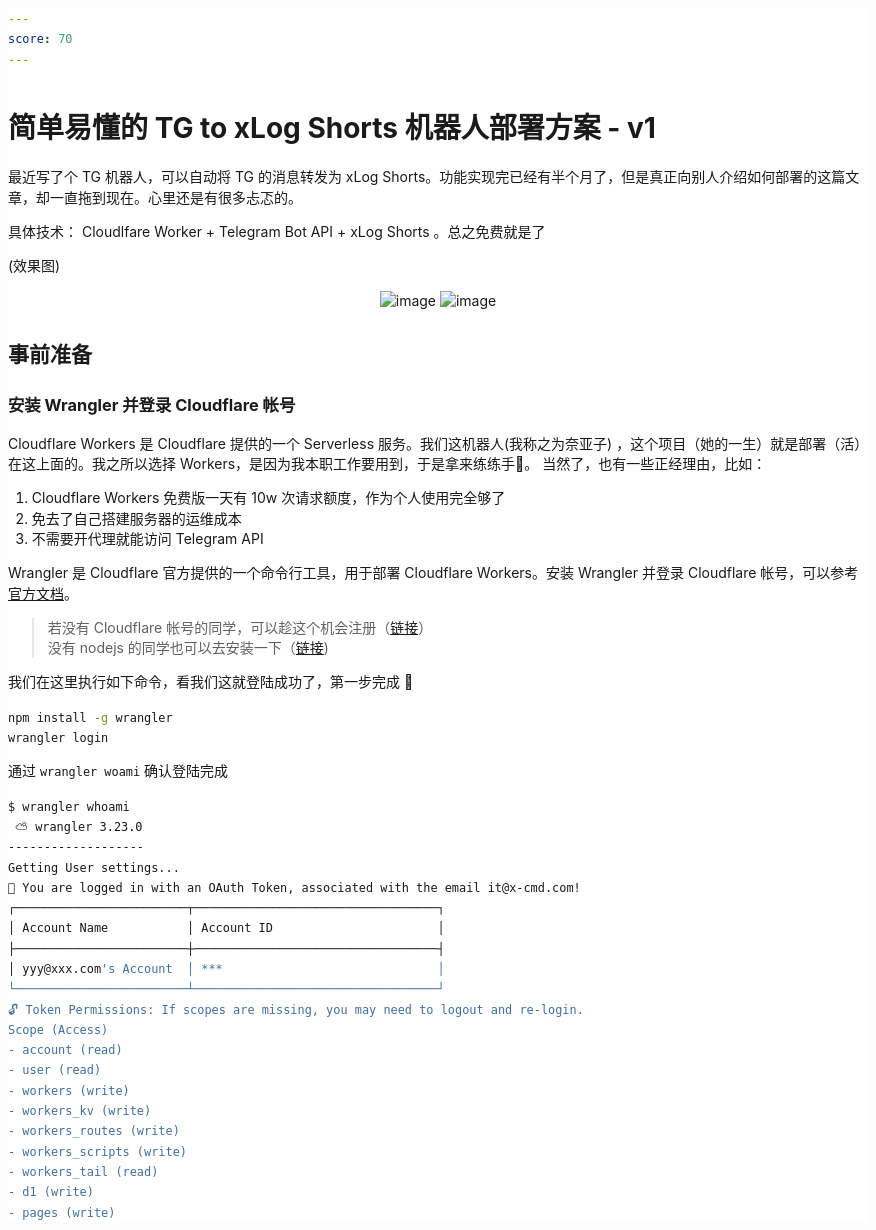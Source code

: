 ```yaml
---
score: 70
---
```


# 简单易懂的 TG to xLog Shorts 机器人部署方案 - v1

最近写了个 TG 机器人，可以自动将 TG 的消息转发为 xLog Shorts。功能实现完已经有半个月了，但是真正向别人介绍如何部署的这篇文章，却一直拖到现在。心里还是有很多忐忑的。

具体技术： Cloudlfare Worker + Telegram Bot API + xLog Shorts 。总之免费就是了

(效果图)
<div align=center>
 <img height="350" alt="image" src="https://github.com/niracler/nyaruko-telegram-bot/assets/24842631/db2249d7-9b5e-4cc7-9544-0a48bc9c402c">
 <img height="350" alt="image" src="https://github.com/niracler/nyaruko-telegram-bot/assets/24842631/cd6260de-cbba-460d-b2d1-08b462c91b4b">
</div>

## 事前准备

### 安装 Wrangler 并登录 Cloudflare 帐号

Cloudflare Workers 是 Cloudflare 提供的一个 Serverless 服务。我们这机器人(我称之为奈亚子) ，这个项目（她的一生）就是部署（活）在这上面的。我之所以选择 Workers，是因为我本职工作要用到，于是拿来练练手🤣。 当然了，也有一些正经理由，比如：

1. Cloudflare Workers 免费版一天有 10w 次请求额度，作为个人使用完全够了
2. 免去了自己搭建服务器的运维成本
3. 不需要开代理就能访问 Telegram API

Wrangler 是 Cloudflare 官方提供的一个命令行工具，用于部署 Cloudflare Workers。安装 Wrangler 并登录 Cloudflare 帐号，可以参考 [官方文档](https://developers.cloudflare.com/workers/cli-wrangler/install-update)。

> 若没有 Cloudflare 帐号的同学，可以趁这个机会注册（[链接](https://dash.cloudflare.com/sign-up)）  
> 没有 nodejs 的同学也可以去安装一下（[链接](https://nodejs.org/zh-cn/download/))

我们在这里执行如下命令，看我们这就登陆成功了，第一步完成 🎉

```bash
npm install -g wrangler
wrangler login
```

通过 `wrangler woami` 确认登陆完成

```bash
$ wrangler whoami
 ⛅️ wrangler 3.23.0
-------------------
Getting User settings...
👋 You are logged in with an OAuth Token, associated with the email it@x-cmd.com!
┌────────────────────────┬──────────────────────────────────┐
│ Account Name           │ Account ID                       │
├────────────────────────┼──────────────────────────────────┤
│ yyy@xxx.com's Account  │ ***                              │
└────────────────────────┴──────────────────────────────────┘
🔓 Token Permissions: If scopes are missing, you may need to logout and re-login.
Scope (Access)
- account (read)
- user (read)
- workers (write)
- workers_kv (write)
- workers_routes (write)
- workers_scripts (write)
- workers_tail (read)
- d1 (write)
- pages (write)
```